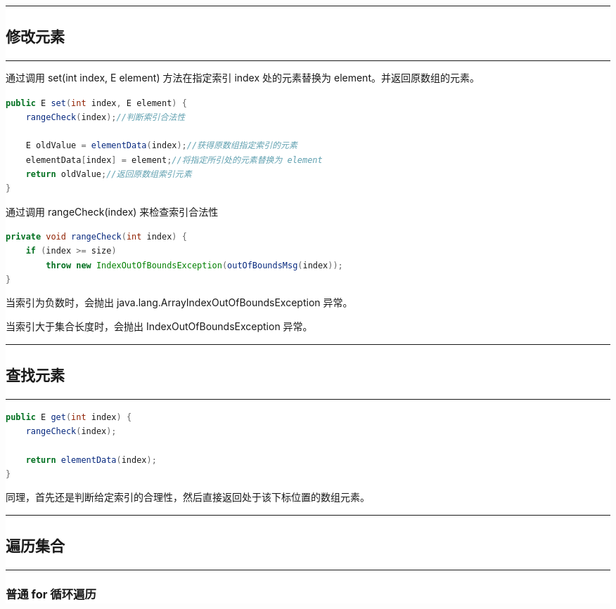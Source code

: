 ****

## 修改元素

****

通过调用 set(int index, E element) 方法在指定索引 index 处的元素替换为 element。并返回原数组的元素。

```java
public E set(int index, E element) {
    rangeCheck(index);//判断索引合法性

    E oldValue = elementData(index);//获得原数组指定索引的元素
    elementData[index] = element;//将指定所引处的元素替换为 element
    return oldValue;//返回原数组索引元素
}
```

通过调用 rangeCheck(index) 来检查索引合法性

```java
private void rangeCheck(int index) {
	if (index >= size)
		throw new IndexOutOfBoundsException(outOfBoundsMsg(index));
}
```

当索引为负数时，会抛出 java.lang.ArrayIndexOutOfBoundsException 异常。

当索引大于集合长度时，会抛出 IndexOutOfBoundsException 异常。

****

## 查找元素

****

```java
public E get(int index) {
	rangeCheck(index);

	return elementData(index);
}
```

同理，首先还是判断给定索引的合理性，然后直接返回处于该下标位置的数组元素。

****

## 遍历集合

****

### 普通 for 循环遍历
